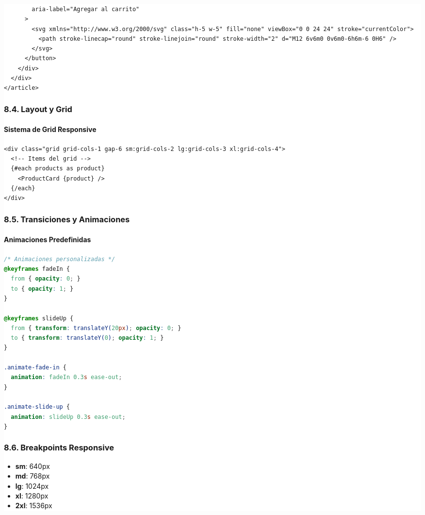 ```svelte
        aria-label="Agregar al carrito"
      >
        <svg xmlns="http://www.w3.org/2000/svg" class="h-5 w-5" fill="none" viewBox="0 0 24 24" stroke="currentColor">
          <path stroke-linecap="round" stroke-linejoin="round" stroke-width="2" d="M12 6v6m0 0v6m0-6h6m-6 0H6" />
        </svg>
      </button>
    </div>
  </div>
</article>
```

### 8.4. Layout y Grid

#### Sistema de Grid Responsive

```svelte
<div class="grid grid-cols-1 gap-6 sm:grid-cols-2 lg:grid-cols-3 xl:grid-cols-4">
  <!-- Items del grid -->
  {#each products as product}
    <ProductCard {product} />
  {/each}
</div>
```

### 8.5. Transiciones y Animaciones

#### Animaciones Predefinidas
```css
/* Animaciones personalizadas */
@keyframes fadeIn {
  from { opacity: 0; }
  to { opacity: 1; }
}

@keyframes slideUp {
  from { transform: translateY(20px); opacity: 0; }
  to { transform: translateY(0); opacity: 1; }
}

.animate-fade-in {
  animation: fadeIn 0.3s ease-out;
}

.animate-slide-up {
  animation: slideUp 0.3s ease-out;
}
```

### 8.6. Breakpoints Responsive
- **sm**: 640px
- **md**: 768px
- **lg**: 1024px
- **xl**: 1280px
- **2xl**: 1536px
